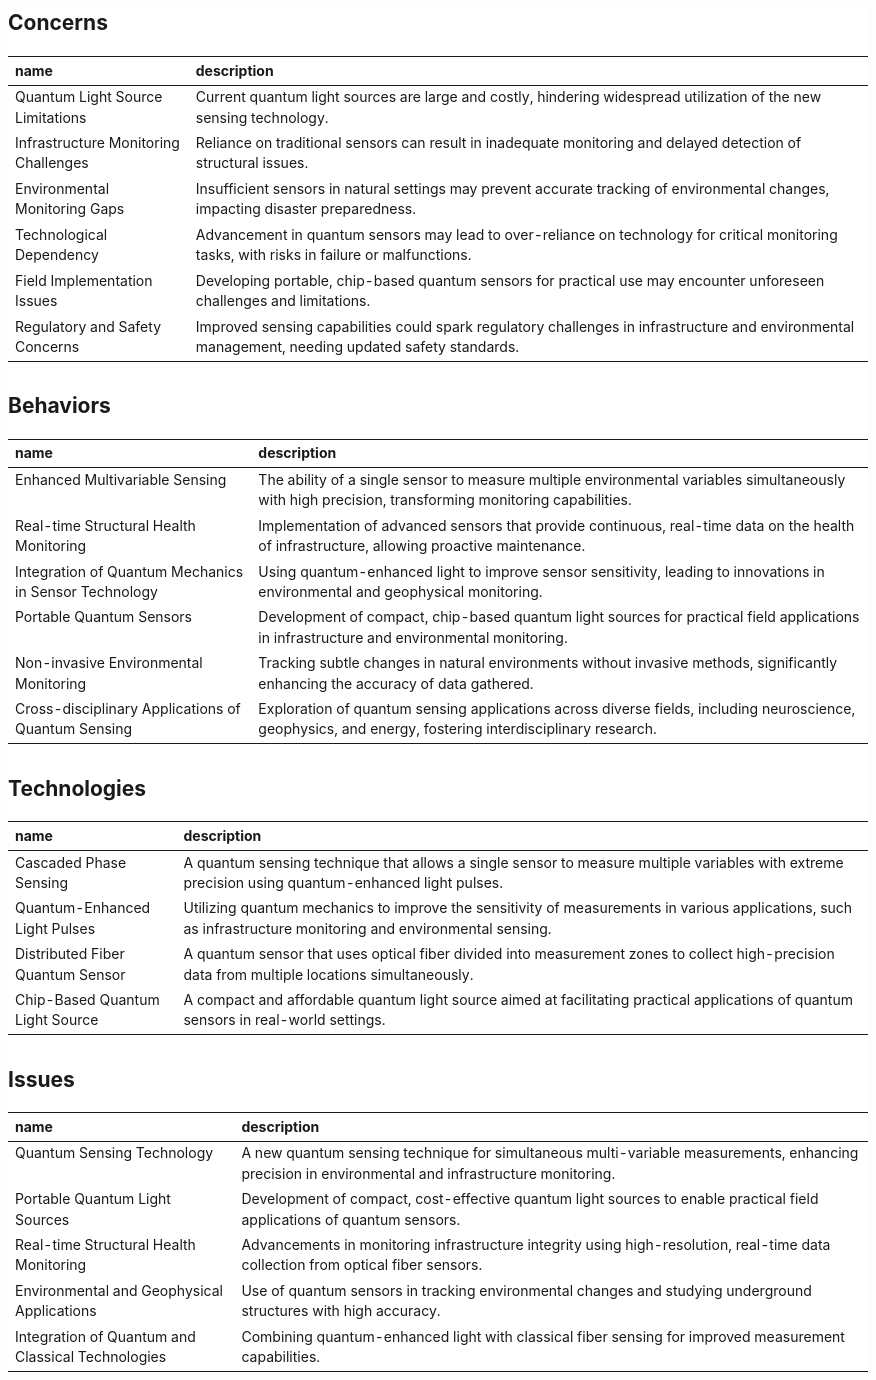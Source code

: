 ## Concerns

| name                                 | description                                                                                                                                       |
|:-------------------------------------|:--------------------------------------------------------------------------------------------------------------------------------------------------|
| Quantum Light Source Limitations     | Current quantum light sources are large and costly, hindering widespread utilization of the new sensing technology.                               |
| Infrastructure Monitoring Challenges | Reliance on traditional sensors can result in inadequate monitoring and delayed detection of structural issues.                                   |
| Environmental Monitoring Gaps        | Insufficient sensors in natural settings may prevent accurate tracking of environmental changes, impacting disaster preparedness.                 |
| Technological Dependency             | Advancement in quantum sensors may lead to over-reliance on technology for critical monitoring tasks, with risks in failure or malfunctions.      |
| Field Implementation Issues          | Developing portable, chip-based quantum sensors for practical use may encounter unforeseen challenges and limitations.                            |
| Regulatory and Safety Concerns       | Improved sensing capabilities could spark regulatory challenges in infrastructure and environmental management, needing updated safety standards. |

## Behaviors

| name                                                  | description                                                                                                                                              |
|:------------------------------------------------------|:---------------------------------------------------------------------------------------------------------------------------------------------------------|
| Enhanced Multivariable Sensing                        | The ability of a single sensor to measure multiple environmental variables simultaneously with high precision, transforming monitoring capabilities.     |
| Real-time Structural Health Monitoring                | Implementation of advanced sensors that provide continuous, real-time data on the health of infrastructure, allowing proactive maintenance.              |
| Integration of Quantum Mechanics in Sensor Technology | Using quantum-enhanced light to improve sensor sensitivity, leading to innovations in environmental and geophysical monitoring.                          |
| Portable Quantum Sensors                              | Development of compact, chip-based quantum light sources for practical field applications in infrastructure and environmental monitoring.                |
| Non-invasive Environmental Monitoring                 | Tracking subtle changes in natural environments without invasive methods, significantly enhancing the accuracy of data gathered.                         |
| Cross-disciplinary Applications of Quantum Sensing    | Exploration of quantum sensing applications across diverse fields, including neuroscience, geophysics, and energy, fostering interdisciplinary research. |

## Technologies

| name                             | description                                                                                                                                                  |
|:---------------------------------|:-------------------------------------------------------------------------------------------------------------------------------------------------------------|
| Cascaded Phase Sensing           | A quantum sensing technique that allows a single sensor to measure multiple variables with extreme precision using quantum-enhanced light pulses.            |
| Quantum-Enhanced Light Pulses    | Utilizing quantum mechanics to improve the sensitivity of measurements in various applications, such as infrastructure monitoring and environmental sensing. |
| Distributed Fiber Quantum Sensor | A quantum sensor that uses optical fiber divided into measurement zones to collect high-precision data from multiple locations simultaneously.               |
| Chip-Based Quantum Light Source  | A compact and affordable quantum light source aimed at facilitating practical applications of quantum sensors in real-world settings.                        |

## Issues

| name                                              | description                                                                                                                                       |
|:--------------------------------------------------|:--------------------------------------------------------------------------------------------------------------------------------------------------|
| Quantum Sensing Technology                        | A new quantum sensing technique for simultaneous multi-variable measurements, enhancing precision in environmental and infrastructure monitoring. |
| Portable Quantum Light Sources                    | Development of compact, cost-effective quantum light sources to enable practical field applications of quantum sensors.                           |
| Real-time Structural Health Monitoring            | Advancements in monitoring infrastructure integrity using high-resolution, real-time data collection from optical fiber sensors.                  |
| Environmental and Geophysical Applications        | Use of quantum sensors in tracking environmental changes and studying underground structures with high accuracy.                                  |
| Integration of Quantum and Classical Technologies | Combining quantum-enhanced light with classical fiber sensing for improved measurement capabilities.                                              |